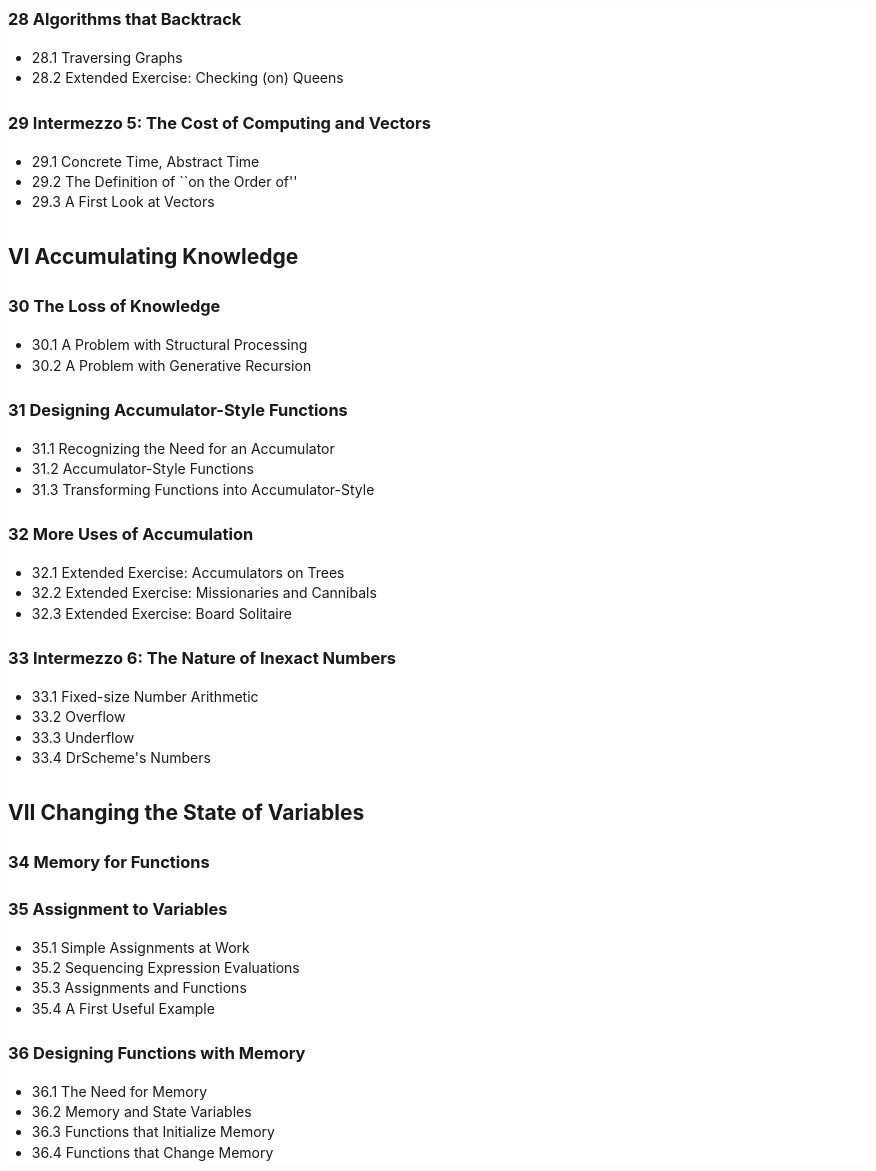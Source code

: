 ### 28 Algorithms that Backtrack

- 28.1 Traversing Graphs
- 28.2 Extended Exercise: Checking (on) Queens

### 29 Intermezzo 5: The Cost of Computing and Vectors

- 29.1 Concrete Time, Abstract Time
- 29.2 The Definition of ``on the Order of''
- 29.3 A First Look at Vectors

## VI Accumulating Knowledge

### 30 The Loss of Knowledge

- 30.1 A Problem with Structural Processing
- 30.2 A Problem with Generative Recursion

### 31 Designing Accumulator-Style Functions

- 31.1 Recognizing the Need for an Accumulator
- 31.2 Accumulator-Style Functions
- 31.3 Transforming Functions into Accumulator-Style

### 32 More Uses of Accumulation

- 32.1 Extended Exercise: Accumulators on Trees
- 32.2 Extended Exercise: Missionaries and Cannibals
- 32.3 Extended Exercise: Board Solitaire

### 33 Intermezzo 6: The Nature of Inexact Numbers

- 33.1 Fixed-size Number Arithmetic
- 33.2 Overflow
- 33.3 Underflow
- 33.4 DrScheme's Numbers

## VII Changing the State of Variables

### 34 Memory for Functions

### 35 Assignment to Variables

- 35.1 Simple Assignments at Work
- 35.2 Sequencing Expression Evaluations
- 35.3 Assignments and Functions
- 35.4 A First Useful Example

### 36 Designing Functions with Memory

- 36.1 The Need for Memory
- 36.2 Memory and State Variables
- 36.3 Functions that Initialize Memory
- 36.4 Functions that Change Memory
